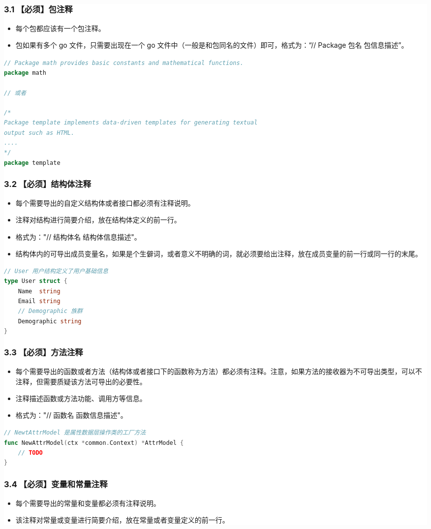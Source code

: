 ### 3.1 【必须】包注释
- 每个包都应该有一个包注释。

- 包如果有多个 go 文件，只需要出现在一个 go 文件中（一般是和包同名的文件）即可，格式为：“// Package 包名 包信息描述”。

```go
// Package math provides basic constants and mathematical functions.
package math

// 或者

/*
Package template implements data-driven templates for generating textual
output such as HTML.
....
*/
package template
```

### 3.2 【必须】结构体注释
- 每个需要导出的自定义结构体或者接口都必须有注释说明。

- 注释对结构进行简要介绍，放在结构体定义的前一行。

- 格式为："// 结构体名 结构体信息描述"。

- 结构体内的可导出成员变量名，如果是个生僻词，或者意义不明确的词，就必须要给出注释，放在成员变量的前一行或同一行的末尾。
```go
// User 用户结构定义了用户基础信息
type User struct {
    Name  string
    Email string
    // Demographic 族群
    Demographic string
}
```

### 3.3 【必须】方法注释
- 每个需要导出的函数或者方法（结构体或者接口下的函数称为方法）都必须有注释。注意，如果方法的接收器为不可导出类型，可以不注释，但需要质疑该方法可导出的必要性。

- 注释描述函数或方法功能、调用方等信息。

- 格式为："// 函数名 函数信息描述"。
```go
// NewtAttrModel 是属性数据层操作类的工厂方法
func NewAttrModel(ctx *common.Context) *AttrModel {
    // TODO
}
```

### 3.4 【必须】变量和常量注释
- 每个需要导出的常量和变量都必须有注释说明。

- 该注释对常量或变量进行简要介绍，放在常量或者变量定义的前一行。
